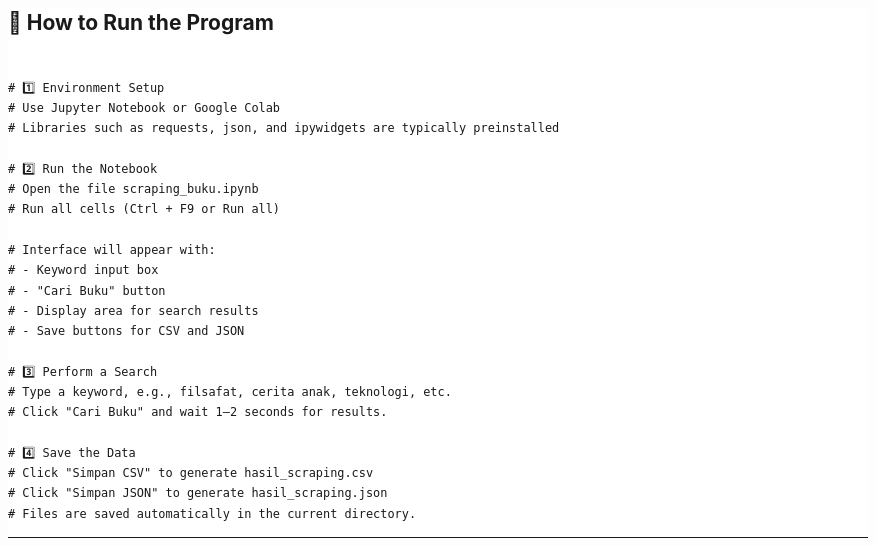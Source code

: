 
## 🧭 How to Run the Program

```

# 1️⃣ Environment Setup
# Use Jupyter Notebook or Google Colab
# Libraries such as requests, json, and ipywidgets are typically preinstalled

# 2️⃣ Run the Notebook
# Open the file scraping_buku.ipynb
# Run all cells (Ctrl + F9 or Run all)

# Interface will appear with:
# - Keyword input box
# - "Cari Buku" button
# - Display area for search results
# - Save buttons for CSV and JSON

# 3️⃣ Perform a Search
# Type a keyword, e.g., filsafat, cerita anak, teknologi, etc.
# Click "Cari Buku" and wait 1–2 seconds for results.

# 4️⃣ Save the Data
# Click "Simpan CSV" to generate hasil_scraping.csv
# Click "Simpan JSON" to generate hasil_scraping.json
# Files are saved automatically in the current directory.

```
---

